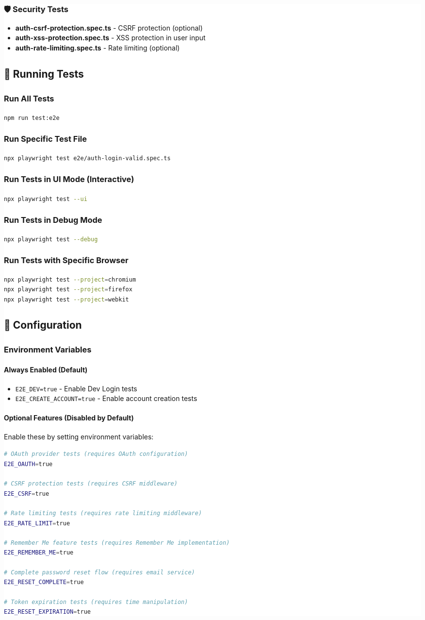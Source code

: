 ### 🛡️ Security Tests
- **auth-csrf-protection.spec.ts** - CSRF protection (optional)
- **auth-xss-protection.spec.ts** - XSS protection in user input
- **auth-rate-limiting.spec.ts** - Rate limiting (optional)

## 🚀 Running Tests

### Run All Tests
```bash
npm run test:e2e
```

### Run Specific Test File
```bash
npx playwright test e2e/auth-login-valid.spec.ts
```

### Run Tests in UI Mode (Interactive)
```bash
npx playwright test --ui
```

### Run Tests in Debug Mode
```bash
npx playwright test --debug
```

### Run Tests with Specific Browser
```bash
npx playwright test --project=chromium
npx playwright test --project=firefox
npx playwright test --project=webkit
```

## 🔧 Configuration

### Environment Variables

#### Always Enabled (Default)
- `E2E_DEV=true` - Enable Dev Login tests
- `E2E_CREATE_ACCOUNT=true` - Enable account creation tests

#### Optional Features (Disabled by Default)
Enable these by setting environment variables:

```bash
# OAuth provider tests (requires OAuth configuration)
E2E_OAUTH=true

# CSRF protection tests (requires CSRF middleware)
E2E_CSRF=true

# Rate limiting tests (requires rate limiting middleware)
E2E_RATE_LIMIT=true

# Remember Me feature tests (requires Remember Me implementation)
E2E_REMEMBER_ME=true

# Complete password reset flow (requires email service)
E2E_RESET_COMPLETE=true

# Token expiration tests (requires time manipulation)
E2E_RESET_EXPIRATION=true
```